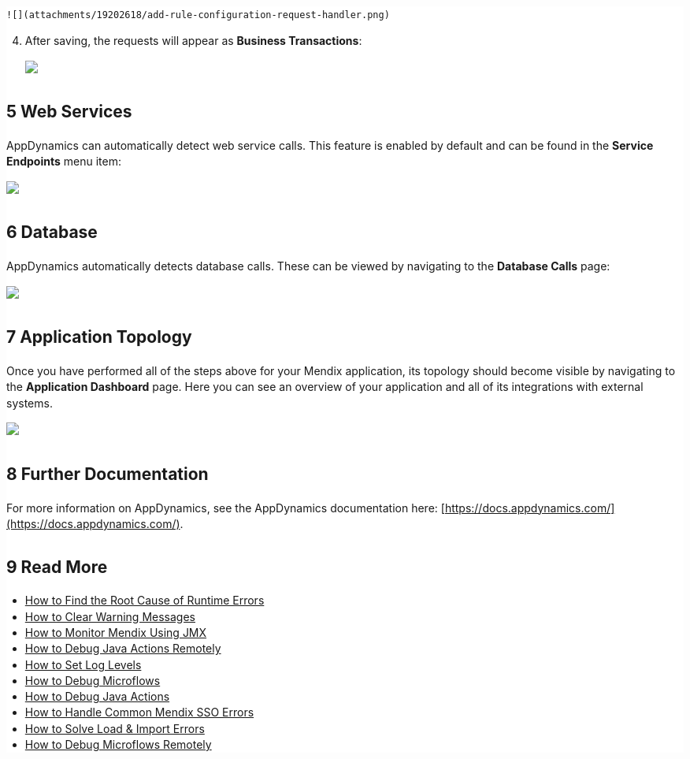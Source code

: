     ![](attachments/19202618/add-rule-configuration-request-handler.png)

4. After saving, the requests will appear as **Business Transactions**:

    ![](attachments/19202618/request-handler-business-transactions.png)

## 5 Web Services

AppDynamics can automatically detect web service calls. This feature is enabled by default and can be found in the **Service Endpoints** menu item:

![](attachments/19202618/service-endpoints.png)

## 6 Database

AppDynamics automatically detects database calls. These can be viewed by navigating to the **Database Calls** page:

![](attachments/19202618/19398926.png)

## 7 Application Topology

Once you have performed all of the steps above for your Mendix application, its topology should become visible by navigating to the **Application Dashboard** page. Here you can see an overview of your application and all of its integrations with external systems.

![](attachments/19202618/19398927.png)

## 8 Further Documentation

For more information on AppDynamics, see the AppDynamics documentation here: [https://docs.appdynamics.com/](https://docs.appdynamics.com/).

## 9 Read More

* [How to Find the Root Cause of Runtime Errors](finding-the-root-cause-of-runtime-errors)
* [How to Clear Warning Messages](clear-warning-messages)
* [How to Monitor Mendix Using JMX](monitoring-mendix-using-jmx)
* [How to Debug Java Actions Remotely](debug-java-actions-remotely)
* [How to Set Log Levels](log-levels)
* [How to Debug Microflows](debug-microflows)
* [How to Debug Java Actions](debug-java-actions)
* [How to Handle Common Mendix SSO Errors](handle-common-mendix-sso-errors)
* [How to Solve Load & Import Errors](solving-load-and-import-errors)
* [How to Debug Microflows Remotely](debug-microflows-remotely)

